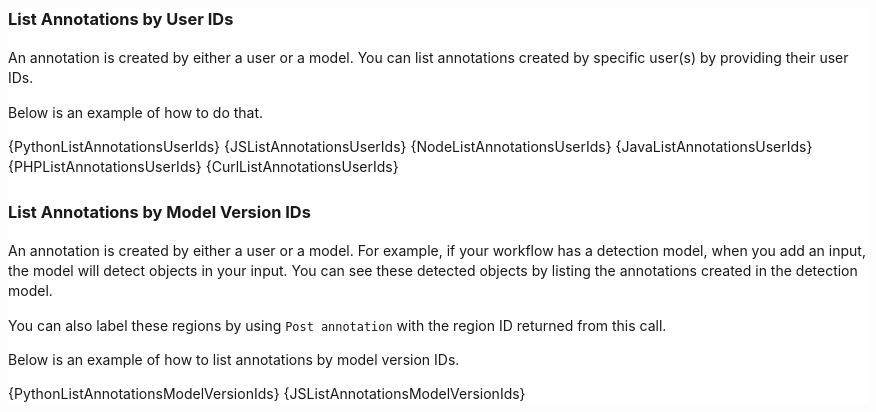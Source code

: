 </Tabs>

### List Annotations by User IDs

An annotation is created by either a user or a model. You can list annotations created by specific user\(s\) by providing their user IDs.

Below is an example of how to do that.

<Tabs groupId="code">

<TabItem value="python" label="Python (gRPC)">
    <CodeBlock className="language-python">{PythonListAnnotationsUserIds}</CodeBlock>
</TabItem>

<TabItem value="js_rest" label="JavaScript (REST)">
    <CodeBlock className="language-javascript">{JSListAnnotationsUserIds}</CodeBlock>
</TabItem>

<TabItem value="nodejs" label="Node.js (gRPC)">
    <CodeBlock className="language-javascript">{NodeListAnnotationsUserIds}</CodeBlock>
</TabItem>

<TabItem value="java" label="Java (gRPC)">
    <CodeBlock className="language-java">{JavaListAnnotationsUserIds}</CodeBlock>
</TabItem>

<TabItem value="php" label="PHP (gRPC)">
    <CodeBlock className="language-php">{PHPListAnnotationsUserIds}</CodeBlock>
</TabItem>

<TabItem value="curl" label="cURL">
    <CodeBlock className="language-bash">{CurlListAnnotationsUserIds}</CodeBlock>
</TabItem>

</Tabs>

### List Annotations by Model Version IDs

An annotation is created by either a user or a model. For example, if your workflow has a detection model, when you add an input, the model will detect objects in your input. You can see these detected objects by listing the annotations created in the detection model. 

You can also label these regions by using `Post annotation` with the region ID returned from this call.

Below is an example of how to list annotations by model version IDs.

<Tabs groupId="code">

<TabItem value="python" label="Python (gRPC)">
    <CodeBlock className="language-python">{PythonListAnnotationsModelVersionIds}</CodeBlock>
</TabItem>

<TabItem value="js_rest" label="JavaScript (REST)">
    <CodeBlock className="language-javascript">{JSListAnnotationsModelVersionIds}</CodeBlock>
</TabItem>
